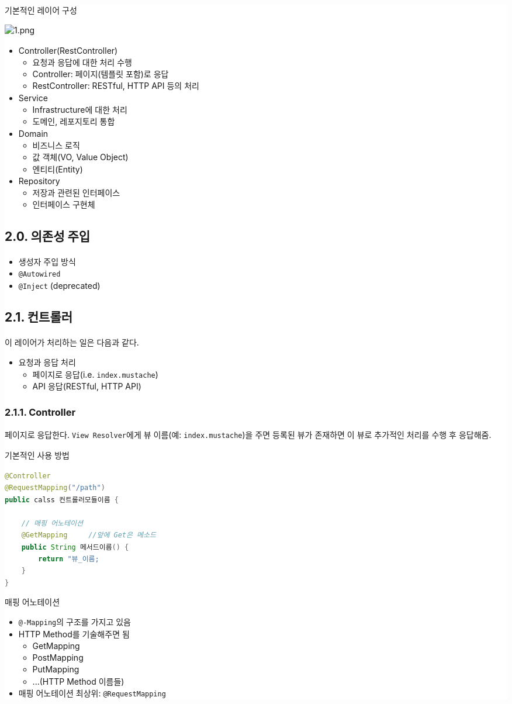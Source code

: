 기본적인 레이어 구성

![1.png](assets/1.png)

- Controller(RestController)
  - 요청과 응답에 대한 처리 수행
  - Controller: 페이지(템플릿 포함)로 응답
  - RestController: RESTful, HTTP API 등의 처리
- Service
  - Infrastructure에 대한 처리
  - 도메인, 레포지토리 통합
- Domain
  - 비즈니스 로직
  - 값 객체(VO, Value Object)
  - 엔티티(Entity)
- Repository
  - 저장과 관련된 인터페이스
  - 인터페이스 구현체

## 2.0. 의존성 주입

- 생성자 주입 방식
- `@Autowired`
- `@Inject` (deprecated)

## 2.1. 컨트롤러

이 레이어가 처리하는 일은 다음과 같다.

- 요청과 응답 처리
  - 페이지로 응답(i.e. `index.mustache`)
  - API 응답(RESTful, HTTP API)

### 2.1.1. Controller

페이지로 응답한다. `View Resolver`에게 뷰 이름(예: `index.mustache`)을 주면 등록된 뷰가 존재하면 이 뷰로 추가적인 처리를 수행 후 응답해줌.

기본적인 사용 방법

```java
@Controller
@RequestMapping("/path")
public calss 컨트롤러모듈이름 {

    // 매핑 어노테이션
    @GetMapping     //앞에 Get은 메소드
    public String 메서드이름() {
        return "뷰_이름;
    }
}
```

매핑 어노테이션
* `@-Mapping`의 구조를 가지고 있음
* HTTP Method를 기술해주면 됨
  * GetMapping
  * PostMapping
  * PutMapping
  *  ...(HTTP Method 이름들)
* 매핑 어노테이션 최상위: `@RequestMapping`
